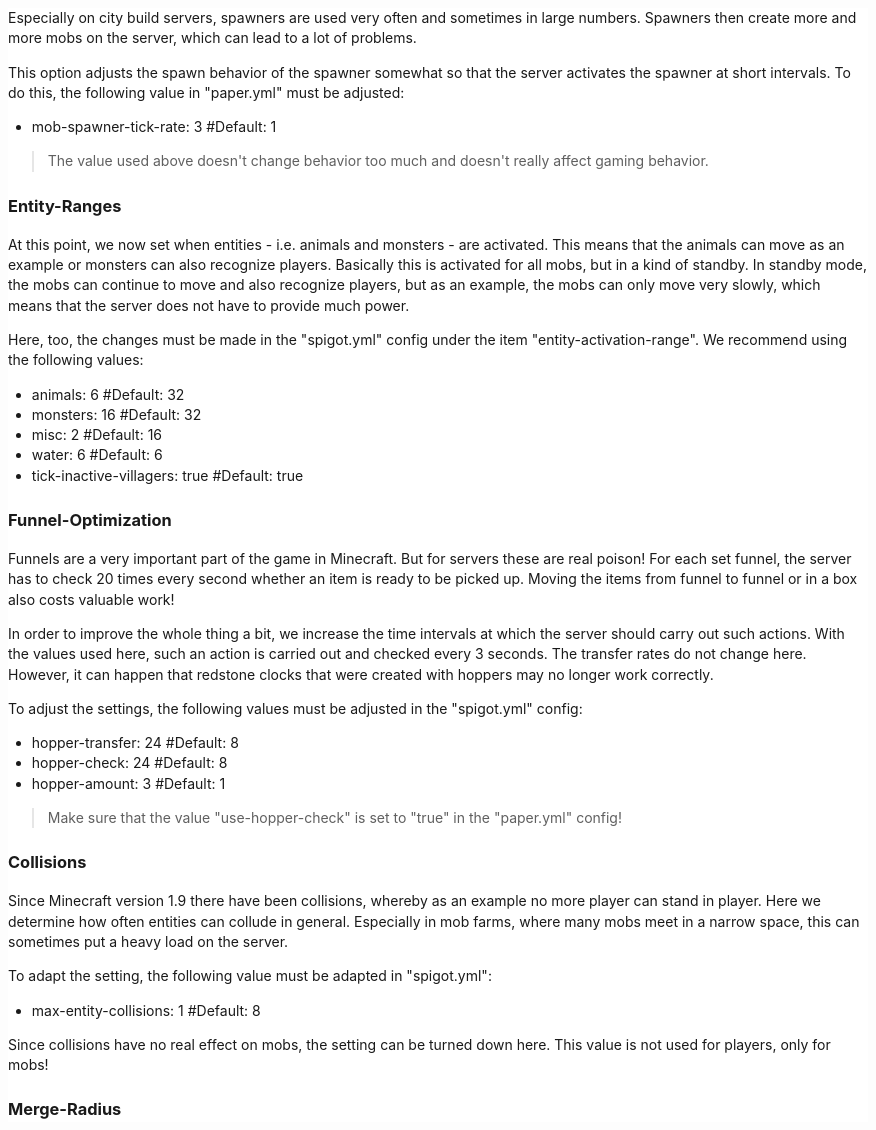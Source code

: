 Especially on city build servers, spawners are used very often and sometimes in large numbers. Spawners then create more and more mobs on the server, which can lead to a lot of problems.

This option adjusts the spawn behavior of the spawner somewhat so that the server activates the spawner at short intervals. To do this, the following value in "paper.yml" must be adjusted:
- mob-spawner-tick-rate: 3 #Default: 1

> The value used above doesn't change behavior too much and doesn't really affect gaming behavior.

### Entity-Ranges

At this point, we now set when entities - i.e. animals and monsters - are activated. This means that the animals can move as an example or monsters can also recognize players. Basically this is activated for all mobs, but in a kind of standby. In standby mode, the mobs can continue to move and also recognize players, but as an example, the mobs can only move very slowly, which means that the server does not have to provide much power.

Here, too, the changes must be made in the "spigot.yml" config under the item "entity-activation-range". We recommend using the following values:
- animals: 6 #Default: 32
- monsters: 16 #Default: 32
- misc: 2 #Default: 16
- water: 6 #Default: 6
- tick-inactive-villagers: true #Default: true

### Funnel-Optimization

Funnels are a very important part of the game in Minecraft. But for servers these are real poison! For each set funnel, the server has to check 20 times every second whether an item is ready to be picked up. Moving the items from funnel to funnel or in a box also costs valuable work!

In order to improve the whole thing a bit, we increase the time intervals at which the server should carry out such actions. With the values ​​used here, such an action is carried out and checked every 3 seconds. The transfer rates do not change here. However, it can happen that redstone clocks that were created with hoppers may no longer work correctly.

To adjust the settings, the following values must be adjusted in the "spigot.yml" config:
- hopper-transfer: 24 #Default: 8
- hopper-check: 24 #Default: 8
- hopper-amount: 3 #Default: 1

> Make sure that the value "use-hopper-check" is set to "true" in the "paper.yml" config!

### Collisions

Since Minecraft version 1.9 there have been collisions, whereby as an example no more player can stand in player. Here we determine how often entities can collude in general. Especially in mob farms, where many mobs meet in a narrow space, this can sometimes put a heavy load on the server.

To adapt the setting, the following value must be adapted in "spigot.yml":
- max-entity-collisions: 1 #Default: 8

Since collisions have no real effect on mobs, the setting can be turned down here. This value is not used for players, only for mobs!

### Merge-Radius
